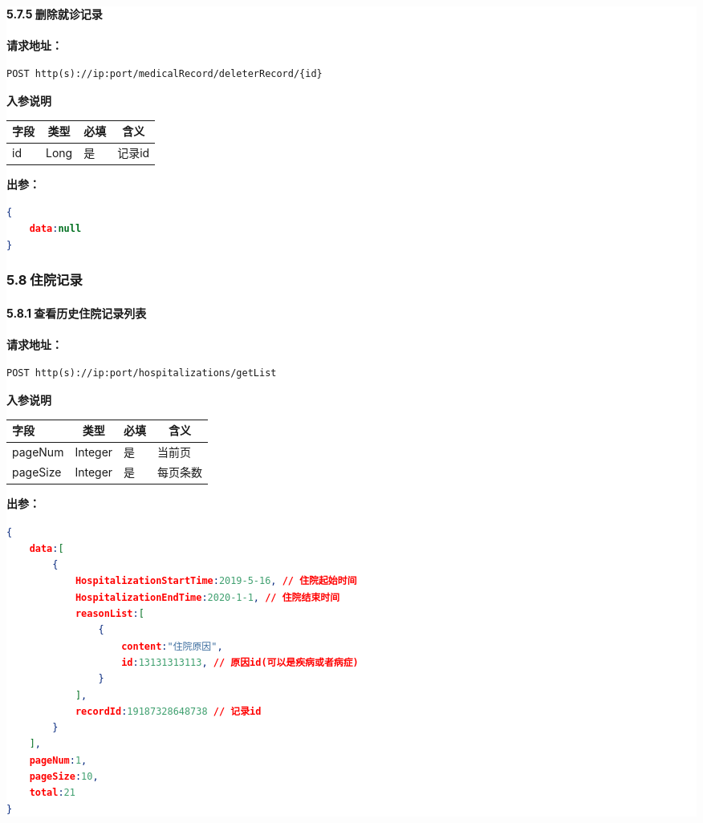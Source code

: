 #### 5.7.5 删除就诊记录

**请求地址：**

```http
POST http(s)://ip:port/medicalRecord/deleterRecord/{id}
```

**入参说明**

| 字段 | 类型 | 必填 | 含义   |
| :--- | ---- | ---- | ------ |
| id   | Long | 是   | 记录id |

**出参：**

```json
{
    data:null
}
```

### 5.8 住院记录

#### 5.8.1 查看历史住院记录列表

**请求地址：**

```http
POST http(s)://ip:port/hospitalizations/getList
```

**入参说明**

| 字段     | 类型    | 必填 | 含义     |
| :------- | ------- | ---- | -------- |
| pageNum  | Integer | 是   | 当前页   |
| pageSize | Integer | 是   | 每页条数 |

**出参：**

```json
{
    data:[
        {
            HospitalizationStartTime:2019-5-16, // 住院起始时间
            HospitalizationEndTime:2020-1-1, // 住院结束时间
            reasonList:[
                {
                    content:"住院原因",
                    id:13131313113, // 原因id(可以是疾病或者病症)
                }
            ],
            recordId:19187328648738 // 记录id
        }
    ],
    pageNum:1,
    pageSize:10,
    total:21
}
```
